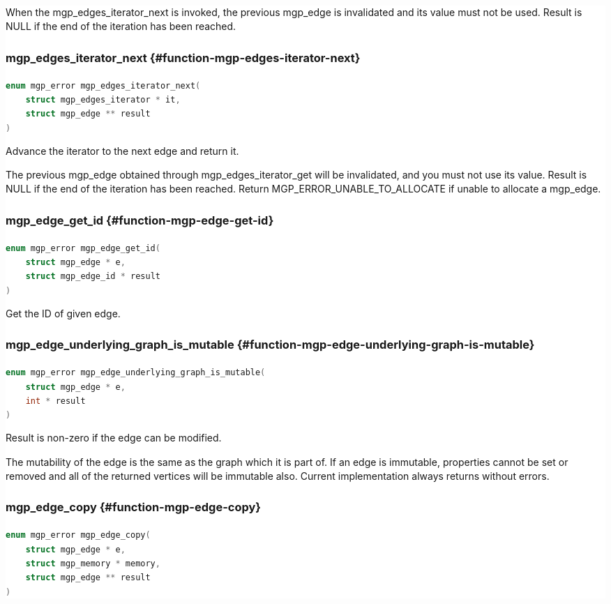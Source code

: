 When the mgp_edges_iterator_next is invoked, the previous mgp_edge is invalidated and its value must not be used. Result is NULL if the end of the iteration has been reached.


### mgp_edges_iterator_next {#function-mgp-edges-iterator-next}

```cpp
enum mgp_error mgp_edges_iterator_next(
    struct mgp_edges_iterator * it,
    struct mgp_edge ** result
)
```

Advance the iterator to the next edge and return it.

The previous mgp_edge obtained through mgp_edges_iterator_get will be invalidated, and you must not use its value. Result is NULL if the end of the iteration has been reached. Return MGP_ERROR_UNABLE_TO_ALLOCATE if unable to allocate a mgp_edge.


### mgp_edge_get_id {#function-mgp-edge-get-id}

```cpp
enum mgp_error mgp_edge_get_id(
    struct mgp_edge * e,
    struct mgp_edge_id * result
)
```

Get the ID of given edge.

### mgp_edge_underlying_graph_is_mutable {#function-mgp-edge-underlying-graph-is-mutable}

```cpp
enum mgp_error mgp_edge_underlying_graph_is_mutable(
    struct mgp_edge * e,
    int * result
)
```

Result is non-zero if the edge can be modified.

The mutability of the edge is the same as the graph which it is part of. If an edge is immutable, properties cannot be set or removed and all of the returned vertices will be immutable also. Current implementation always returns without errors.


### mgp_edge_copy {#function-mgp-edge-copy}

```cpp
enum mgp_error mgp_edge_copy(
    struct mgp_edge * e,
    struct mgp_memory * memory,
    struct mgp_edge ** result
)
```
